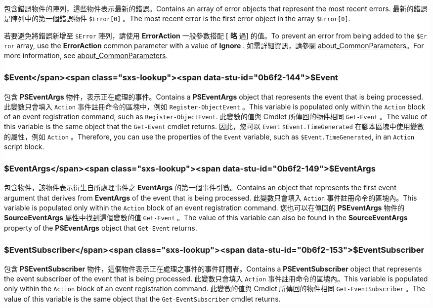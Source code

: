 <span data-ttu-id="0b6f2-140">包含錯誤物件的陣列，這些物件表示最新的錯誤。</span><span class="sxs-lookup"><span data-stu-id="0b6f2-140">Contains an array of error objects that represent the most recent errors.</span></span>
<span data-ttu-id="0b6f2-141">最新的錯誤是陣列中的第一個錯誤物件 `$Error[0]` 。</span><span class="sxs-lookup"><span data-stu-id="0b6f2-141">The most recent error is the first error object in the array `$Error[0]`.</span></span>

<span data-ttu-id="0b6f2-142">若要避免將錯誤新增至 `$Error` 陣列，請使用 **ErrorAction** 一般參數搭配 [ **略** 過] 的值。</span><span class="sxs-lookup"><span data-stu-id="0b6f2-142">To prevent an error from being added to the `$Error` array, use the **ErrorAction** common parameter with a value of **Ignore** .</span></span> <span data-ttu-id="0b6f2-143">如需詳細資訊，請參閱 [about_CommonParameters](about_CommonParameters.md)。</span><span class="sxs-lookup"><span data-stu-id="0b6f2-143">For more information, see [about_CommonParameters](about_CommonParameters.md).</span></span>

### <a name="event"></a><span data-ttu-id="0b6f2-144">$Event</span><span class="sxs-lookup"><span data-stu-id="0b6f2-144">$Event</span></span>

<span data-ttu-id="0b6f2-145">包含 **PSEventArgs** 物件，表示正在處理的事件。</span><span class="sxs-lookup"><span data-stu-id="0b6f2-145">Contains a **PSEventArgs** object that represents the event that is being processed.</span></span> <span data-ttu-id="0b6f2-146">此變數只會填入 `Action` 事件註冊命令的區塊中，例如 `Register-ObjectEvent` 。</span><span class="sxs-lookup"><span data-stu-id="0b6f2-146">This variable is populated only within the `Action` block of an event registration command, such as `Register-ObjectEvent`.</span></span> <span data-ttu-id="0b6f2-147">此變數的值與 Cmdlet 所傳回的物件相同 `Get-Event` 。</span><span class="sxs-lookup"><span data-stu-id="0b6f2-147">The value of this variable is the same object that the `Get-Event` cmdlet returns.</span></span> <span data-ttu-id="0b6f2-148">因此，您可以 `Event` `$Event.TimeGenerated` 在腳本區塊中使用變數的屬性，例如 `Action` 。</span><span class="sxs-lookup"><span data-stu-id="0b6f2-148">Therefore, you can use the properties of the `Event` variable, such as `$Event.TimeGenerated`, in an `Action` script block.</span></span>

### <a name="eventargs"></a><span data-ttu-id="0b6f2-149">$EventArgs</span><span class="sxs-lookup"><span data-stu-id="0b6f2-149">$EventArgs</span></span>

<span data-ttu-id="0b6f2-150">包含物件，該物件表示衍生自所處理事件之 **EventArgs** 的第一個事件引數。</span><span class="sxs-lookup"><span data-stu-id="0b6f2-150">Contains an object that represents the first event argument that derives from **EventArgs** of the event that is being processed.</span></span> <span data-ttu-id="0b6f2-151">此變數只會填入 `Action` 事件註冊命令的區塊內。</span><span class="sxs-lookup"><span data-stu-id="0b6f2-151">This variable is populated only within the `Action` block of an event registration command.</span></span>
<span data-ttu-id="0b6f2-152">您也可以在傳回的 **PSEventArgs** 物件的 **SourceEventArgs** 屬性中找到這個變數的值 `Get-Event` 。</span><span class="sxs-lookup"><span data-stu-id="0b6f2-152">The value of this variable can also be found in the **SourceEventArgs** property of the **PSEventArgs** object that `Get-Event` returns.</span></span>

### <a name="eventsubscriber"></a><span data-ttu-id="0b6f2-153">$EventSubscriber</span><span class="sxs-lookup"><span data-stu-id="0b6f2-153">$EventSubscriber</span></span>

<span data-ttu-id="0b6f2-154">包含 **PSEventSubscriber** 物件，這個物件表示正在處理之事件的事件訂閱者。</span><span class="sxs-lookup"><span data-stu-id="0b6f2-154">Contains a **PSEventSubscriber** object that represents the event subscriber of the event that is being processed.</span></span> <span data-ttu-id="0b6f2-155">此變數只會填入 `Action` 事件註冊命令的區塊內。</span><span class="sxs-lookup"><span data-stu-id="0b6f2-155">This variable is populated only within the `Action` block of an event registration command.</span></span> <span data-ttu-id="0b6f2-156">此變數的值與 Cmdlet 所傳回的物件相同 `Get-EventSubscriber` 。</span><span class="sxs-lookup"><span data-stu-id="0b6f2-156">The value of this variable is the same object that the `Get-EventSubscriber` cmdlet returns.</span></span>
